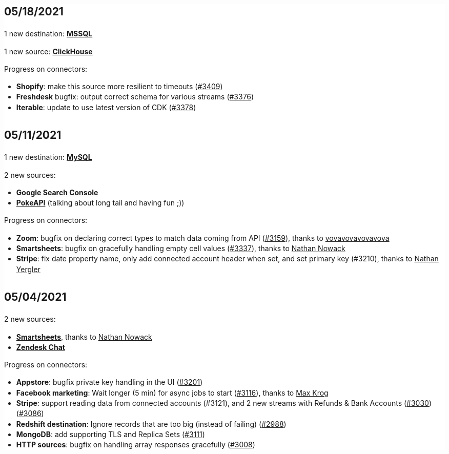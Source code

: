 ## 05/18/2021

1 new destination: [**MSSQL**](https://docs.airbyte.com/integrations/destinations/mssql)

1 new source: [**ClickHouse**](https://docs.airbyte.com/integrations/sources/clickhouse)

Progress on connectors:

- **Shopify**: make this source more resilient to timeouts \([\#3409](https://github.com/airbytehq/airbyte/pull/3409)\)
- **Freshdesk** bugfix: output correct schema for various streams \([\#3376](https://github.com/airbytehq/airbyte/pull/3376)\)
- **Iterable**: update to use latest version of CDK \([\#3378](https://github.com/airbytehq/airbyte/pull/3378)\)

## 05/11/2021

1 new destination: [**MySQL**](https://docs.airbyte.com/integrations/destinations/mysql)

2 new sources:

- [**Google Search Console**](https://docs.airbyte.com/integrations/sources/google-search-console)
- [**PokeAPI**](https://docs.airbyte.com/integrations/sources/pokeapi) \(talking about long tail and having fun ;\)\)

Progress on connectors:

- **Zoom**: bugfix on declaring correct types to match data coming from API \([\#3159](https://github.com/airbytehq/airbyte/pull/3159)\), thanks to [vovavovavovavova](https://github.com/vovavovavovavova)
- **Smartsheets**: bugfix on gracefully handling empty cell values \([\#3337](https://github.com/airbytehq/airbyte/pull/3337)\), thanks to [Nathan Nowack](https://github.com/zzstoatzz)
- **Stripe**: fix date property name, only add connected account header when set, and set primary key \(\#3210\), thanks to [Nathan Yergler](https://github.com/nyergler)

## 05/04/2021

2 new sources:

- [**Smartsheets**](https://docs.airbyte.com/integrations/sources/smartsheets), thanks to [Nathan Nowack](https://github.com/zzstoatzz)
- [**Zendesk Chat**](https://docs.airbyte.com/integrations/sources/zendesk-chat)

Progress on connectors:

- **Appstore**: bugfix private key handling in the UI \([\#3201](https://github.com/airbytehq/airbyte/pull/3201)\)
- **Facebook marketing**: Wait longer \(5 min\) for async jobs to start \([\#3116](https://github.com/airbytehq/airbyte/pull/3116)\), thanks to [Max Krog](https://github.com/MaxKrog)
- **Stripe**: support reading data from connected accounts \(\#3121\), and 2 new streams with Refunds & Bank Accounts \([\#3030](https://github.com/airbytehq/airbyte/pull/3030)\) \([\#3086](https://github.com/airbytehq/airbyte/pull/3086)\)
- **Redshift destination**: Ignore records that are too big \(instead of failing\) \([\#2988](https://github.com/airbytehq/airbyte/pull/2988)\)
- **MongoDB**: add supporting TLS and Replica Sets \([\#3111](https://github.com/airbytehq/airbyte/pull/3111)\)
- **HTTP sources**: bugfix on handling array responses gracefully \([\#3008](https://github.com/airbytehq/airbyte/pull/3008)\)
